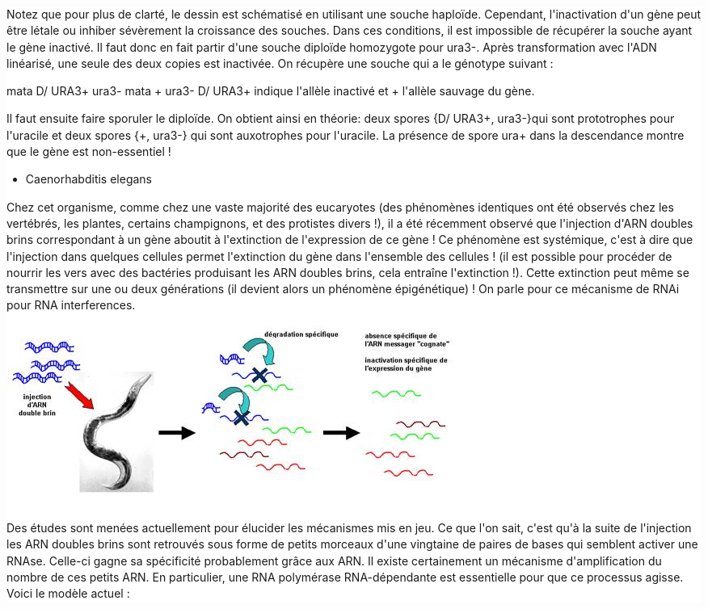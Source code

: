 Notez que pour plus de clarté, le dessin est schématisé en utilisant une souche haploïde. Cependant, l'inactivation d'un gène peut être létale ou inhiber sévèrement la croissance des souches. Dans ces conditions, il est impossible de récupérer la souche ayant le gène inactivé. Il faut donc en fait partir d'une souche diploïde homozygote pour ura3-. Après transformation avec l'ADN linéarisé, une seule des deux copies est inactivée. On récupère une souche qui a le génotype suivant :

mata
D/ URA3+
ura3-
mata
+
ura3-
D/ URA3+ indique l'allèle inactivé et + l'allèle sauvage du gène.

Il faut ensuite faire sporuler le diploïde. On obtient ainsi en théorie: deux spores {D/ URA3+, ura3-}qui sont prototrophes pour l'uracile et deux spores {+, ura3-} qui sont auxotrophes pour l'uracile. La présence de spore ura+ dans la descendance montre que le gène est non-essentiel !

- Caenorhabditis elegans

Chez cet organisme, comme chez une vaste majorité des eucaryotes (des phénomènes identiques ont été observés chez les vertébrés, les plantes, certains champignons, et des protistes divers !), il a été récemment observé que l'injection d'ARN doubles brins correspondant à un gène aboutit à l'extinction de l'expression de ce gène ! Ce phénomène est systémique, c'est à dire que l'injection dans quelques cellules permet l'extinction du gène dans l'ensemble des cellules ! (il est possible pour procéder de nourrir les vers avec des bactéries produisant les ARN doubles brins, cela entraîne l'extinction !). Cette extinction peut même se transmettre sur une ou deux générations (il devient alors un phénomène épigénétique) ! On parle pour ce mécanisme de RNAi pour RNA interferences.

![](img/05/image020.jpg)

Des études sont menées actuellement pour élucider les mécanismes mis en jeu. Ce que l'on sait, c'est qu'à la suite de l'injection les ARN doubles brins sont retrouvés sous forme de petits morceaux d'une vingtaine de paires de bases qui semblent activer une RNAse. Celle-ci gagne sa spécificité probablement grâce aux ARN. Il existe certainement un mécanisme d'amplification du nombre de ces petits ARN. En particulier, une RNA polymérase RNA-dépendante est essentielle pour que ce processus agisse. Voici le modèle actuel :
